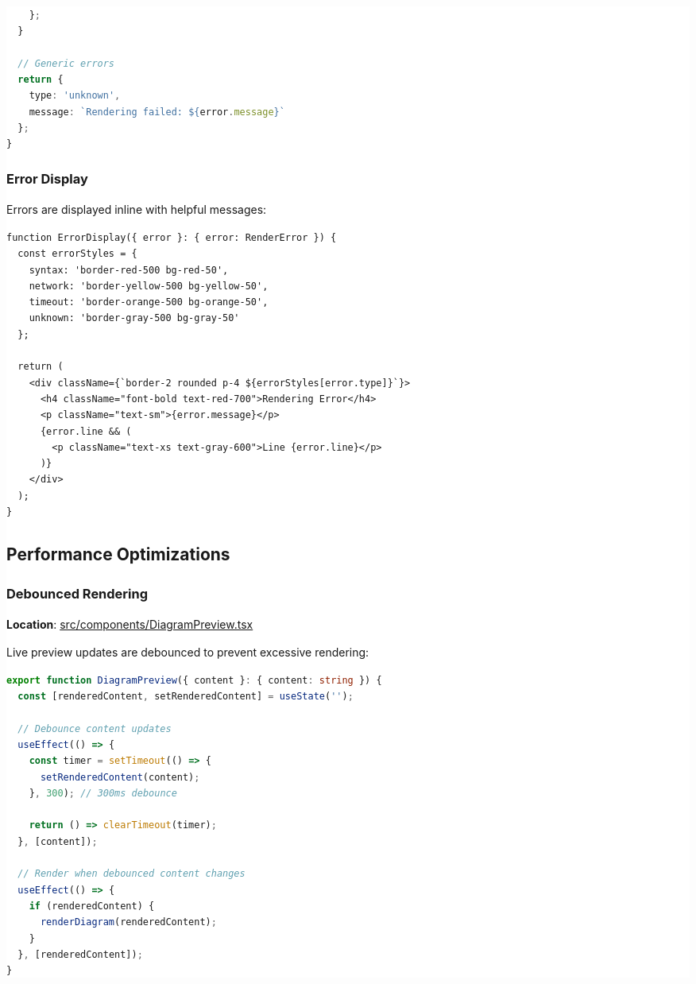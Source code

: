 ```typescript
    };
  }

  // Generic errors
  return {
    type: 'unknown',
    message: `Rendering failed: ${error.message}`
  };
}
```

### Error Display
Errors are displayed inline with helpful messages:

```tsx
function ErrorDisplay({ error }: { error: RenderError }) {
  const errorStyles = {
    syntax: 'border-red-500 bg-red-50',
    network: 'border-yellow-500 bg-yellow-50',
    timeout: 'border-orange-500 bg-orange-50',
    unknown: 'border-gray-500 bg-gray-50'
  };

  return (
    <div className={`border-2 rounded p-4 ${errorStyles[error.type]}`}>
      <h4 className="font-bold text-red-700">Rendering Error</h4>
      <p className="text-sm">{error.message}</p>
      {error.line && (
        <p className="text-xs text-gray-600">Line {error.line}</p>
      )}
    </div>
  );
}
```

## Performance Optimizations

### Debounced Rendering
**Location**: [src/components/DiagramPreview.tsx](../../src/components/DiagramPreview.tsx)

Live preview updates are debounced to prevent excessive rendering:

```typescript
export function DiagramPreview({ content }: { content: string }) {
  const [renderedContent, setRenderedContent] = useState('');

  // Debounce content updates
  useEffect(() => {
    const timer = setTimeout(() => {
      setRenderedContent(content);
    }, 300); // 300ms debounce

    return () => clearTimeout(timer);
  }, [content]);

  // Render when debounced content changes
  useEffect(() => {
    if (renderedContent) {
      renderDiagram(renderedContent);
    }
  }, [renderedContent]);
}
```
